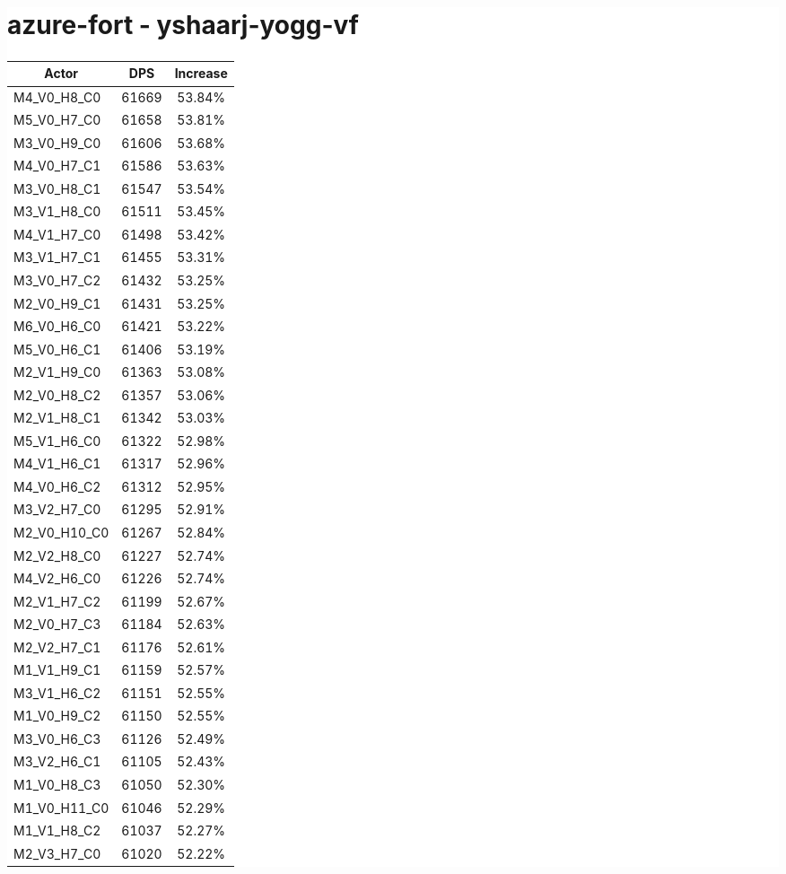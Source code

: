 # azure-fort - yshaarj-yogg-vf
| Actor | DPS | Increase |
|---|:---:|:---:|
|M4_V0_H8_C0|61669|53.84%|
|M5_V0_H7_C0|61658|53.81%|
|M3_V0_H9_C0|61606|53.68%|
|M4_V0_H7_C1|61586|53.63%|
|M3_V0_H8_C1|61547|53.54%|
|M3_V1_H8_C0|61511|53.45%|
|M4_V1_H7_C0|61498|53.42%|
|M3_V1_H7_C1|61455|53.31%|
|M3_V0_H7_C2|61432|53.25%|
|M2_V0_H9_C1|61431|53.25%|
|M6_V0_H6_C0|61421|53.22%|
|M5_V0_H6_C1|61406|53.19%|
|M2_V1_H9_C0|61363|53.08%|
|M2_V0_H8_C2|61357|53.06%|
|M2_V1_H8_C1|61342|53.03%|
|M5_V1_H6_C0|61322|52.98%|
|M4_V1_H6_C1|61317|52.96%|
|M4_V0_H6_C2|61312|52.95%|
|M3_V2_H7_C0|61295|52.91%|
|M2_V0_H10_C0|61267|52.84%|
|M2_V2_H8_C0|61227|52.74%|
|M4_V2_H6_C0|61226|52.74%|
|M2_V1_H7_C2|61199|52.67%|
|M2_V0_H7_C3|61184|52.63%|
|M2_V2_H7_C1|61176|52.61%|
|M1_V1_H9_C1|61159|52.57%|
|M3_V1_H6_C2|61151|52.55%|
|M1_V0_H9_C2|61150|52.55%|
|M3_V0_H6_C3|61126|52.49%|
|M3_V2_H6_C1|61105|52.43%|
|M1_V0_H8_C3|61050|52.30%|
|M1_V0_H11_C0|61046|52.29%|
|M1_V1_H8_C2|61037|52.27%|
|M2_V3_H7_C0|61020|52.22%|